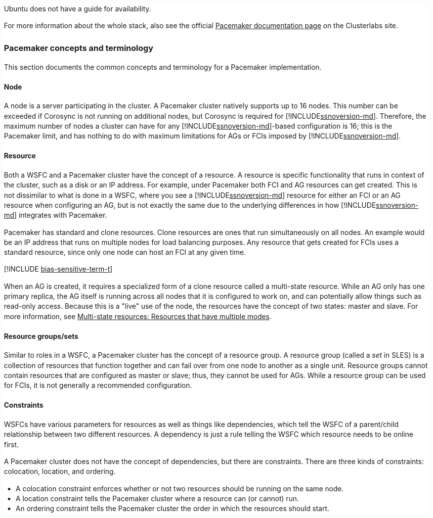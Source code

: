 Ubuntu does not have a guide for availability.

For more information about the whole stack, also see the official [Pacemaker documentation page](https://clusterlabs.org/doc/) on the Clusterlabs site.

### Pacemaker concepts and terminology
This section documents the common concepts and terminology for a Pacemaker implementation.

#### Node
A node is a server participating in the cluster. A Pacemaker cluster natively supports up to 16 nodes. This number can be exceeded if Corosync is not running on additional nodes, but Corosync is required for [!INCLUDE[ssnoversion-md](../includes/ssnoversion-md.md)]. Therefore, the maximum number of nodes a cluster can have for any [!INCLUDE[ssnoversion-md](../includes/ssnoversion-md.md)]-based configuration is 16; this is the Pacemaker limit, and has nothing to do with maximum limitations for AGs or FCIs imposed by [!INCLUDE[ssnoversion-md](../includes/ssnoversion-md.md)]. 

#### Resource
Both a WSFC and a Pacemaker cluster have the concept of a resource. A resource is specific functionality that runs in context of the cluster, such as a disk or an IP address. For example, under Pacemaker both FCI and AG resources can get created. This is not dissimilar to what is done in a WSFC, where you see a [!INCLUDE[ssnoversion-md](../includes/ssnoversion-md.md)] resource for either an FCI or an AG resource when configuring an AG, but is not exactly the same due to the underlying  differences in how [!INCLUDE[ssnoversion-md](../includes/ssnoversion-md.md)] integrates with Pacemaker.

Pacemaker has standard and clone resources. Clone resources are ones that run simultaneously on all nodes. An example would be an IP address that runs on multiple nodes for load balancing purposes. Any resource that gets created for FCIs uses a standard resource, since only one node can host an FCI at any given time.

[!INCLUDE [bias-sensitive-term-t](../includes/bias-sensitive-term-t.md)]

When an AG is created, it requires a specialized form of a clone resource called a multi-state resource. While an AG only has one primary replica, the AG itself is running across all nodes that it is configured to work on, and can potentially allow things such as read-only access. Because this is a "live" use of the node, the resources have the concept of two states: master and slave. For more information, see [Multi-state resources: Resources that have multiple modes](https://access.redhat.com/documentation/en-US/Red_Hat_Enterprise_Linux/6/html/Configuring_the_Red_Hat_High_Availability_Add-On_with_Pacemaker/s1-multistateresource-HAAR.html).

#### Resource groups/sets

Similar to roles in a WSFC, a Pacemaker cluster has the concept of a resource group. A resource group (called a _set_ in SLES) is a collection of resources that function together and can fail over from one node to another as a single unit. Resource groups cannot contain resources that are configured as master or slave; thus, they cannot be used for AGs. While a resource group can be used for FCIs, it is not generally a recommended configuration.

#### Constraints
WSFCs have various parameters for resources as well as things like dependencies, which tell the WSFC of a parent/child relationship between two different resources. A dependency is just a rule telling the WSFC which resource needs to be online first.

A Pacemaker cluster does not have the concept of dependencies, but there are constraints. There are three kinds of constraints: colocation, location, and ordering.
-   A colocation constraint enforces whether or not two resources should be running on the same node.
-   A location constraint tells the Pacemaker cluster where a resource can (or cannot) run.
-   An ordering constraint tells the Pacemaker cluster the order in which the resources should start.
